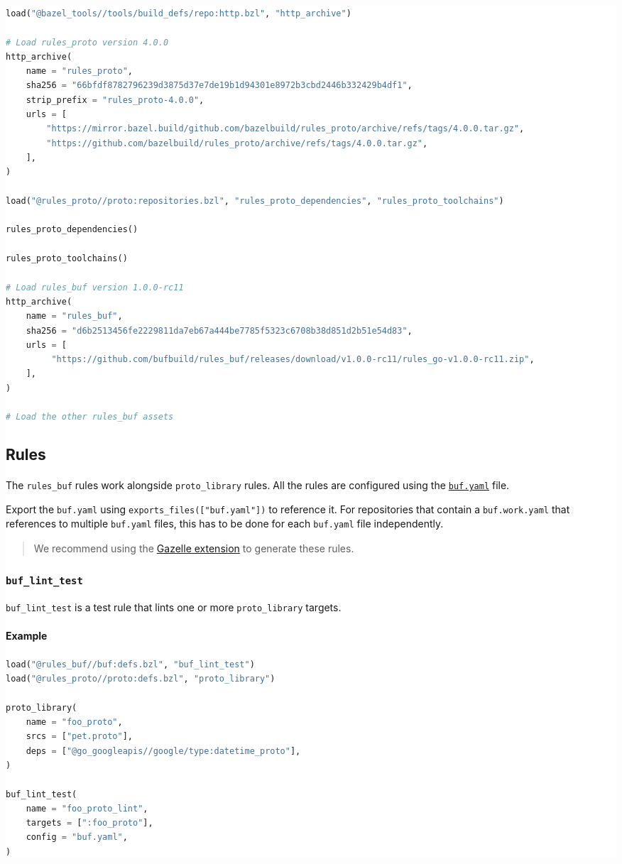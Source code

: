 ```python title="WORKSPACE"
load("@bazel_tools//tools/build_defs/repo:http.bzl", "http_archive")

# Load rules_proto version 4.0.0
http_archive(
    name = "rules_proto",
    sha256 = "66bfdf8782796239d3875d37e7de19b1d94301e8972b3cbd2446b332429b4df1",
    strip_prefix = "rules_proto-4.0.0",
    urls = [
        "https://mirror.bazel.build/github.com/bazelbuild/rules_proto/archive/refs/tags/4.0.0.tar.gz",
        "https://github.com/bazelbuild/rules_proto/archive/refs/tags/4.0.0.tar.gz",
    ],
)

load("@rules_proto//proto:repositories.bzl", "rules_proto_dependencies", "rules_proto_toolchains")

rules_proto_dependencies()

rules_proto_toolchains()

# Load rules_buf version 1.0.0-rc11
http_archive(
    name = "rules_buf",
    sha256 = "d6b2513456fe2229811da7eb67a444be7785f5323c6708b38d851d2b51e54d83",
    urls = [        
         "https://github.com/bufbuild/rules_buf/releases/download/v1.0.0-rc11/rules_go-v1.0.0-rc11.zip",
    ],
)

# Load the other rules_buf assets
```

## Rules

The `rules_buf` rules work alongside `proto_library` rules. All the rules are configured using the [`buf.yaml`][buf_yaml] file. 

Export the `buf.yaml` using `exports_files(["buf.yaml"])` to reference it. For repositories that contain a `buf.work.yaml` that references to multiple `buf.yaml` files, this has to be done for each `buf.yaml` file independently.

> We recommend using the [Gazelle extension](#gazelle) to generate these rules.

### `buf_lint_test`

`buf_lint_test` is a test rule that lints one or more `proto_library` targets.

#### Example

```python
load("@rules_buf//buf:defs.bzl", "buf_lint_test")
load("@rules_proto//proto:defs.bzl", "proto_library")

proto_library(
    name = "foo_proto",
    srcs = ["pet.proto"],
    deps = ["@go_googleapis//google/type:datetime_proto"],
)

buf_lint_test(
    name = "foo_proto_lint",    
    targets = [":foo_proto"],
    config = "buf.yaml",
)
```

[//]: # (The table is copied from documentation generated by stardoc: https://github.com/bufbuild/rules_buf/blob/main/buf/README.md )
[//]: # (The table is copied from documentation generated by stardoc: https://github.com/bufbuild/rules_buf/blob/main/buf/README.md )
[bazel]: https://bazel.build
[breaking]: /breaking/overview
[buf_cli]: /installation
[buf_yaml]: /configuration/v1/buf-yaml
[buf_yaml]: /configuration/v1/buf-yaml
[gazelle]: https://github.com/bazelbuild/bazel-gazelle
[gazelle_directives]: https://github.com/bazelbuild/bazel-gazelle#directives
[gazelle_setup]: https://github.com/bazelbuild/bazel-gazelle#setup
[image]: /reference/images
[inputs]: /reference/inputs
[lint]: /lint/overview
[release]: https://github.com/bufbuild/rules_buf/releases
[rules_buf]: https://github.com/bufbuild/rules_buf
[rules_proto]: https://github.com/bazelbuild/rules_proto
[s3]: https://aws.amazon.com/s3
[semver]: https://semver.org
[test]: https://docs.bazel.build/versions/main/skylark/rules.html#executable-rules-and-test-rules
[toolchain]: https://docs.bazel.build/versions/main/toolchains.html